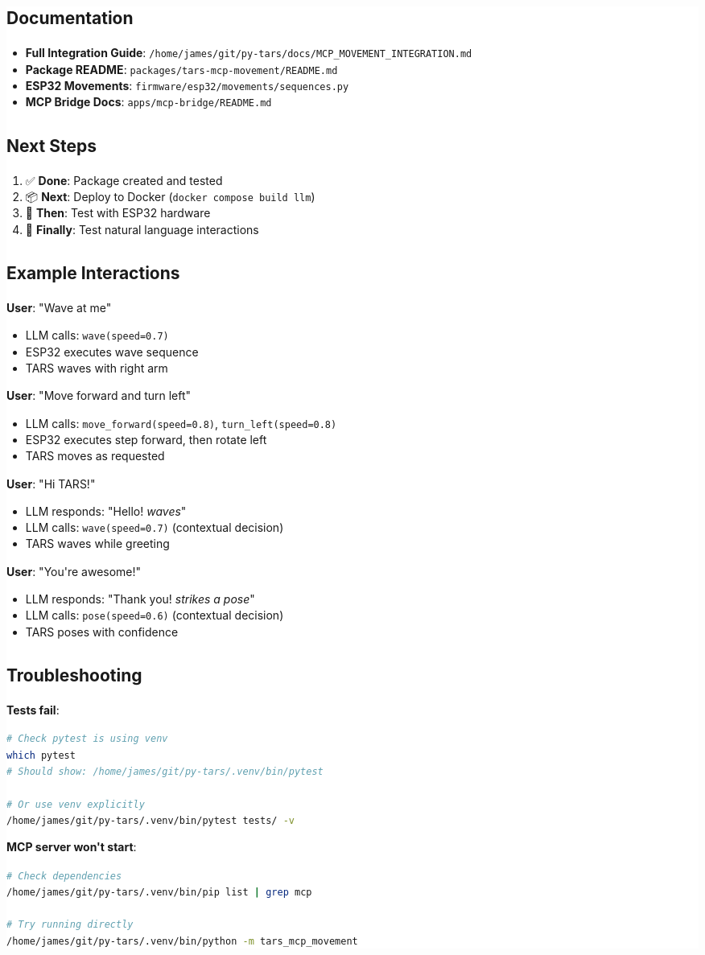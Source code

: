 ## Documentation

- **Full Integration Guide**: `/home/james/git/py-tars/docs/MCP_MOVEMENT_INTEGRATION.md`
- **Package README**: `packages/tars-mcp-movement/README.md`
- **ESP32 Movements**: `firmware/esp32/movements/sequences.py`
- **MCP Bridge Docs**: `apps/mcp-bridge/README.md`

## Next Steps

1. ✅ **Done**: Package created and tested
2. 📦 **Next**: Deploy to Docker (`docker compose build llm`)
3. 🤖 **Then**: Test with ESP32 hardware
4. 🎯 **Finally**: Test natural language interactions

## Example Interactions

**User**: "Wave at me"
- LLM calls: `wave(speed=0.7)`
- ESP32 executes wave sequence
- TARS waves with right arm

**User**: "Move forward and turn left"
- LLM calls: `move_forward(speed=0.8)`, `turn_left(speed=0.8)`
- ESP32 executes step forward, then rotate left
- TARS moves as requested

**User**: "Hi TARS!"
- LLM responds: "Hello! *waves*"
- LLM calls: `wave(speed=0.7)` (contextual decision)
- TARS waves while greeting

**User**: "You're awesome!"
- LLM responds: "Thank you! *strikes a pose*"
- LLM calls: `pose(speed=0.6)` (contextual decision)
- TARS poses with confidence

## Troubleshooting

**Tests fail**:
```bash
# Check pytest is using venv
which pytest
# Should show: /home/james/git/py-tars/.venv/bin/pytest

# Or use venv explicitly
/home/james/git/py-tars/.venv/bin/pytest tests/ -v
```

**MCP server won't start**:
```bash
# Check dependencies
/home/james/git/py-tars/.venv/bin/pip list | grep mcp

# Try running directly
/home/james/git/py-tars/.venv/bin/python -m tars_mcp_movement
```
